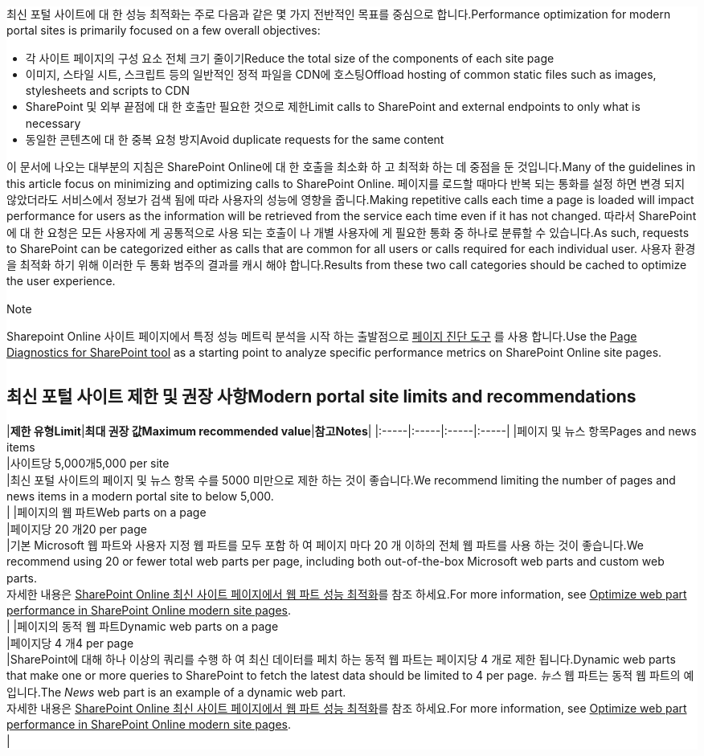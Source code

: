 
<span data-ttu-id="2fb64-111">최신 포털 사이트에 대 한 성능 최적화는 주로 다음과 같은 몇 가지 전반적인 목표를 중심으로 합니다.</span><span class="sxs-lookup"><span data-stu-id="2fb64-111">Performance optimization for modern portal sites is primarily focused on a few overall objectives:</span></span>

- <span data-ttu-id="2fb64-112">각 사이트 페이지의 구성 요소 전체 크기 줄이기</span><span class="sxs-lookup"><span data-stu-id="2fb64-112">Reduce the total size of the components of each site page</span></span>
- <span data-ttu-id="2fb64-113">이미지, 스타일 시트, 스크립트 등의 일반적인 정적 파일을 CDN에 호스팅</span><span class="sxs-lookup"><span data-stu-id="2fb64-113">Offload hosting of common static files such as images, stylesheets and scripts to CDN</span></span>
- <span data-ttu-id="2fb64-114">SharePoint 및 외부 끝점에 대 한 호출만 필요한 것으로 제한</span><span class="sxs-lookup"><span data-stu-id="2fb64-114">Limit calls to SharePoint and external endpoints to only what is necessary</span></span>
- <span data-ttu-id="2fb64-115">동일한 콘텐츠에 대 한 중복 요청 방지</span><span class="sxs-lookup"><span data-stu-id="2fb64-115">Avoid duplicate requests for the same content</span></span>

<span data-ttu-id="2fb64-116">이 문서에 나오는 대부분의 지침은 SharePoint Online에 대 한 호출을 최소화 하 고 최적화 하는 데 중점을 둔 것입니다.</span><span class="sxs-lookup"><span data-stu-id="2fb64-116">Many of the guidelines in this article focus on minimizing and optimizing calls to SharePoint Online.</span></span> <span data-ttu-id="2fb64-117">페이지를 로드할 때마다 반복 되는 통화를 설정 하면 변경 되지 않았더라도 서비스에서 정보가 검색 됨에 따라 사용자의 성능에 영향을 줍니다.</span><span class="sxs-lookup"><span data-stu-id="2fb64-117">Making repetitive calls each time a page is loaded will impact performance for users as the information will be retrieved from the service each time even if it has not changed.</span></span> <span data-ttu-id="2fb64-118">따라서 SharePoint에 대 한 요청은 모든 사용자에 게 공통적으로 사용 되는 호출이 나 개별 사용자에 게 필요한 통화 중 하나로 분류할 수 있습니다.</span><span class="sxs-lookup"><span data-stu-id="2fb64-118">As such, requests to SharePoint can be categorized either as calls that are common for all users or calls required for each individual user.</span></span> <span data-ttu-id="2fb64-119">사용자 환경을 최적화 하기 위해 이러한 두 통화 범주의 결과를 캐시 해야 합니다.</span><span class="sxs-lookup"><span data-stu-id="2fb64-119">Results from these two call categories should be cached to optimize the user experience.</span></span>

>[!NOTE]
><span data-ttu-id="2fb64-120">Sharepoint Online 사이트 페이지에서 특정 성능 메트릭 분석을 시작 하는 출발점으로 [페이지 진단 도구](https://aka.ms/perftool) 를 사용 합니다.</span><span class="sxs-lookup"><span data-stu-id="2fb64-120">Use the [Page Diagnostics for SharePoint tool](https://aka.ms/perftool) as a starting point to analyze specific performance metrics on SharePoint Online site pages.</span></span>

## <a name="modern-portal-site-limits-and-recommendations"></a><span data-ttu-id="2fb64-121">최신 포털 사이트 제한 및 권장 사항</span><span class="sxs-lookup"><span data-stu-id="2fb64-121">Modern portal site limits and recommendations</span></span>

|<span data-ttu-id="2fb64-122">**제한 유형**</span><span class="sxs-lookup"><span data-stu-id="2fb64-122">**Limit**</span></span>|<span data-ttu-id="2fb64-123">**최대 권장 값**</span><span class="sxs-lookup"><span data-stu-id="2fb64-123">**Maximum recommended value**</span></span>|<span data-ttu-id="2fb64-124">**참고**</span><span class="sxs-lookup"><span data-stu-id="2fb64-124">**Notes**</span></span>|
|:-----|:-----|:-----|:-----|
|<span data-ttu-id="2fb64-125">페이지 및 뉴스 항목</span><span class="sxs-lookup"><span data-stu-id="2fb64-125">Pages and news items</span></span>  <br/> |<span data-ttu-id="2fb64-126">사이트당 5,000개</span><span class="sxs-lookup"><span data-stu-id="2fb64-126">5,000 per site</span></span>  <br/> |<span data-ttu-id="2fb64-127">최신 포털 사이트의 페이지 및 뉴스 항목 수를 5000 미만으로 제한 하는 것이 좋습니다.</span><span class="sxs-lookup"><span data-stu-id="2fb64-127">We recommend limiting the number of pages and news items in a modern portal site to below 5,000.</span></span>  <br/> |
|<span data-ttu-id="2fb64-128">페이지의 웹 파트</span><span class="sxs-lookup"><span data-stu-id="2fb64-128">Web parts on a page</span></span>  <br/> |<span data-ttu-id="2fb64-129">페이지당 20 개</span><span class="sxs-lookup"><span data-stu-id="2fb64-129">20 per page</span></span>  <br/> |<span data-ttu-id="2fb64-130">기본 Microsoft 웹 파트와 사용자 지정 웹 파트를 모두 포함 하 여 페이지 마다 20 개 이하의 전체 웹 파트를 사용 하는 것이 좋습니다.</span><span class="sxs-lookup"><span data-stu-id="2fb64-130">We recommend using 20 or fewer total web parts per page, including both out-of-the-box Microsoft web parts and custom web parts.</span></span> <br/> <span data-ttu-id="2fb64-131">자세한 내용은 [SharePoint Online 최신 사이트 페이지에서 웹 파트 성능 최적화](modern-web-part-optimization.md)를 참조 하세요.</span><span class="sxs-lookup"><span data-stu-id="2fb64-131">For more information, see [Optimize web part performance in SharePoint Online modern site pages](modern-web-part-optimization.md).</span></span>  <br/> |
|<span data-ttu-id="2fb64-132">페이지의 동적 웹 파트</span><span class="sxs-lookup"><span data-stu-id="2fb64-132">Dynamic web parts on a page</span></span>  <br/> |<span data-ttu-id="2fb64-133">페이지당 4 개</span><span class="sxs-lookup"><span data-stu-id="2fb64-133">4 per page</span></span>  <br/> |<span data-ttu-id="2fb64-134">SharePoint에 대해 하나 이상의 쿼리를 수행 하 여 최신 데이터를 페치 하는 동적 웹 파트는 페이지당 4 개로 제한 됩니다.</span><span class="sxs-lookup"><span data-stu-id="2fb64-134">Dynamic web parts that make one or more queries to SharePoint to fetch the latest data should be limited to 4 per page.</span></span> <span data-ttu-id="2fb64-135">_뉴스_ 웹 파트는 동적 웹 파트의 예입니다.</span><span class="sxs-lookup"><span data-stu-id="2fb64-135">The _News_ web part is an example of a dynamic web part.</span></span> <br/> <span data-ttu-id="2fb64-136">자세한 내용은 [SharePoint Online 최신 사이트 페이지에서 웹 파트 성능 최적화](modern-web-part-optimization.md)를 참조 하세요.</span><span class="sxs-lookup"><span data-stu-id="2fb64-136">For more information, see [Optimize web part performance in SharePoint Online modern site pages](modern-web-part-optimization.md).</span></span>    <br/> |
